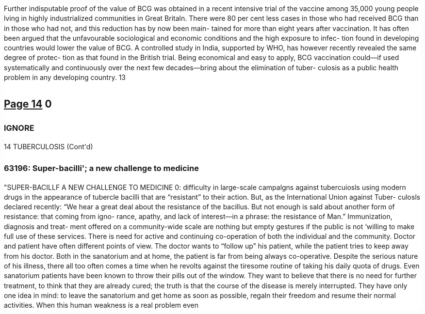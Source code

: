 Further indisputable proof of the value of BCG was 
obtained in a recent intensive trial of the vaccine among 
35,000 young people lving in highly industrialized 
communities in Great Britaln. There were 80 per cent 
less cases in those who had received BCG than in those 
who had not, and this reduction has by now been main- 
tained for more than eight years after vaccination. It 
has often been argued that the unfavourable sociological 
and economic conditions and the high exposure to infec- 
tion found in developing countries would lower the value 
of BCG. A controlled study in India, supported by WHO, 
has however recently revealed the same degree of protec- 
tion as that found in the British trial. 
Being economical and easy to apply, BCG vaccination 
could—if used systematically and continuously over the 
next few decades—bring about the elimination of tuber- 
culosis as a public health problem in any developing 
country. 
13

## [Page 14](https://demo.humlab.umu.se/courier/062906engo.pdf#page=14) 0

### IGNORE

14 
TUBERCULOSIS (Cont'd) 


### 63196: Super-bacilli'; a new challenge to medicine

"SUPER-BACILLF 
A NEW CHALLENGE TO MEDICINE 
0: difficulty in large-scale campalgns against 
tubercuiosls using modern drugs in the 
appearance of tubercle bacilli that are “resistant” to their 
action. But, as the International Union against Tuber- 
culosls declared recently: “We hear a great deal about 
the resistance of the bacillus. But not enough is sald 
about another form of resistance: that coming from igno- 
rance, apathy, and lack of interest—in a phrase: the 
resistance of Man.” Immunization, diagnosis and treat- 
ment offered on a community-wide scale are nothing but 
empty gestures if the public is not ‘willing to make full 
use of these services. There is need for active and 
continuing co-operation of both the individual and the 
community. 
Doctor and patient have often different points of view. 
The doctor wants to “follow up” his patient, while the 
patient tries to keep away from his doctor. Both in the 
sanatorium and at home, the patient is far from being 
always co-operative. Despite the serious nature of his 
illness, there all too often comes a time when he revolts 
against the tiresome routine of taking his daily quota of 
drugs. 
Even sanatorium patients have been known to throw 
their pills out of the window. They want to believe that 
there is no need for further treatment, to think that they 
are already cured; the truth is that the course of the 
disease is merely interrupted. They have only one idea 
in mind: to leave the sanatorium and get home as soon 
as possible, regaln their freedom and resume their normal 
activities. 
When this human weakness is a real problem even 